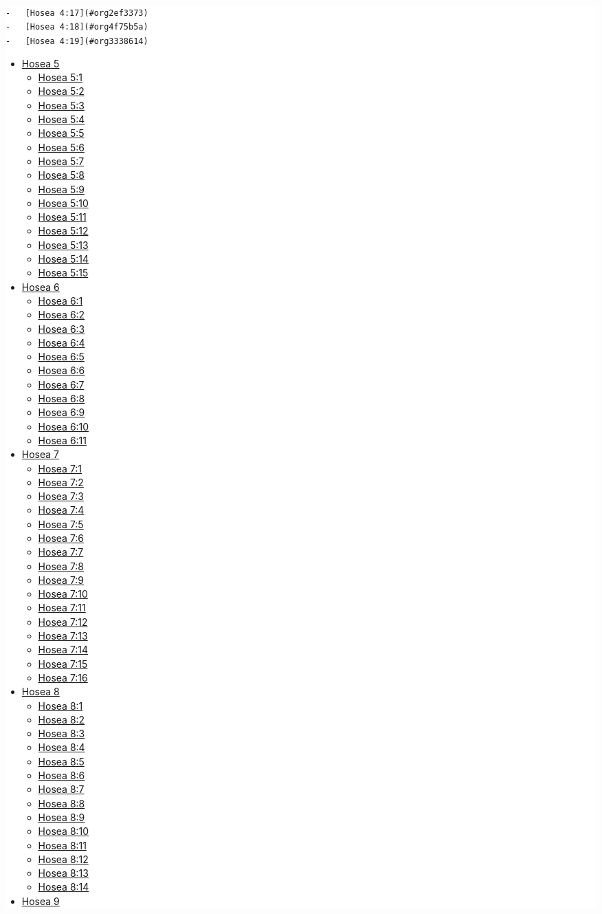     -   [Hosea 4:17](#org2ef3373)
    -   [Hosea 4:18](#org4f75b5a)
    -   [Hosea 4:19](#org3338614)
-   [Hosea 5](#orgd095890)
    -   [Hosea 5:1](#orgde354de)
    -   [Hosea 5:2](#orgb9794a3)
    -   [Hosea 5:3](#org716e401)
    -   [Hosea 5:4](#orgcdfb395)
    -   [Hosea 5:5](#org4dba45f)
    -   [Hosea 5:6](#org119296d)
    -   [Hosea 5:7](#orgbb9349d)
    -   [Hosea 5:8](#orga991ca8)
    -   [Hosea 5:9](#orgf9e1679)
    -   [Hosea 5:10](#org705ce42)
    -   [Hosea 5:11](#org8f21a4f)
    -   [Hosea 5:12](#org9a2a079)
    -   [Hosea 5:13](#orgbd76304)
    -   [Hosea 5:14](#orgd8609de)
    -   [Hosea 5:15](#org18ac5ca)
-   [Hosea 6](#orgf6cca47)
    -   [Hosea 6:1](#orgace7d4c)
    -   [Hosea 6:2](#org277d6eb)
    -   [Hosea 6:3](#org8696a6c)
    -   [Hosea 6:4](#orgbb78584)
    -   [Hosea 6:5](#org8e2ab5c)
    -   [Hosea 6:6](#org691ce1f)
    -   [Hosea 6:7](#orgc0ec9df)
    -   [Hosea 6:8](#orgf5b7f4b)
    -   [Hosea 6:9](#org665669a)
    -   [Hosea 6:10](#org866e6fd)
    -   [Hosea 6:11](#orgb362f5e)
-   [Hosea 7](#orge51791a)
    -   [Hosea 7:1](#org9d51802)
    -   [Hosea 7:2](#org88bdf4d)
    -   [Hosea 7:3](#org85fa77f)
    -   [Hosea 7:4](#orgca14160)
    -   [Hosea 7:5](#org62695d4)
    -   [Hosea 7:6](#org39644d7)
    -   [Hosea 7:7](#org40c3404)
    -   [Hosea 7:8](#org749ae53)
    -   [Hosea 7:9](#org0505a21)
    -   [Hosea 7:10](#orgece55eb)
    -   [Hosea 7:11](#orgea60a30)
    -   [Hosea 7:12](#org7d15d50)
    -   [Hosea 7:13](#org63f4590)
    -   [Hosea 7:14](#orge3e7b2b)
    -   [Hosea 7:15](#org8aa2f85)
    -   [Hosea 7:16](#org1f6517f)
-   [Hosea 8](#org04d17a4)
    -   [Hosea 8:1](#org9deaf4a)
    -   [Hosea 8:2](#orgd84d421)
    -   [Hosea 8:3](#org1276b46)
    -   [Hosea 8:4](#org346c963)
    -   [Hosea 8:5](#org32943e5)
    -   [Hosea 8:6](#org9d062d5)
    -   [Hosea 8:7](#org6e998dd)
    -   [Hosea 8:8](#orgb2edeab)
    -   [Hosea 8:9](#org6b346f9)
    -   [Hosea 8:10](#org48b37d2)
    -   [Hosea 8:11](#org0b9bb31)
    -   [Hosea 8:12](#org97c5aa2)
    -   [Hosea 8:13](#org8e6b3a9)
    -   [Hosea 8:14](#org2d6391a)
-   [Hosea 9](#orgf3893f6)
